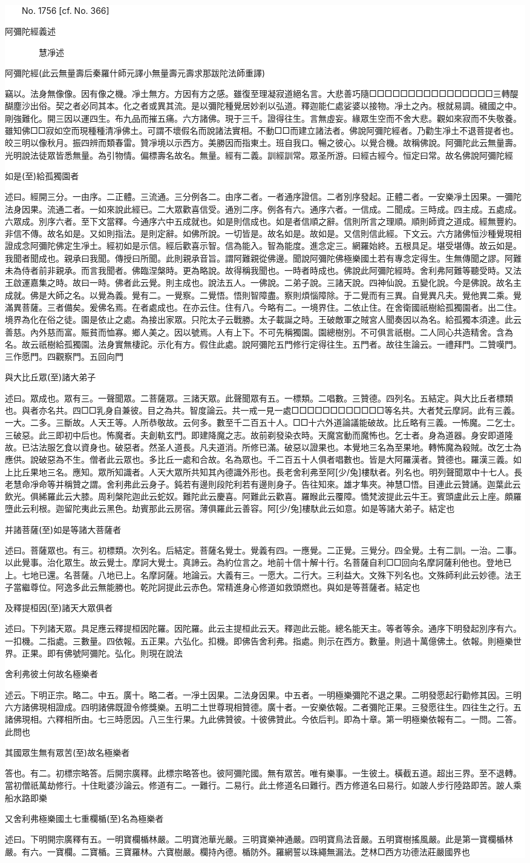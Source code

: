 ﻿　　No. 1756 [cf. No. 366]

阿彌陀經義述

　　　　慧凈述


阿彌陀經(此云無量壽后秦羅什師元譯小無量壽元壽求那跋陀法師重譯)

竊以。法身無像像。因有像之機。凈土無方。方因有方之感。雖復至理凝寂道絕名言。大悲善巧隨□□□□□□□□□□□□□□□□三轉醍醐塵沙出俗。契之者必同其本。化之者或異其流。是以彌陀種覺居妙剎以弘道。釋迦能仁處娑婆以接物。凈土之內。根就易調。穢國之中。剛強難化。開三因以運四生。布九品而摧五痛。六方諸佛。現于三千。證得往生。言無虛妄。緣眾生空而不舍大悲。觀如來寂而不失敬養。雖知佛□□寂如空而現種種清凈佛土。可謂不壞假名而說諸法實相。不動□□而建立諸法者。佛說阿彌陀經者。乃勸生凈土不退菩提者也。皎三明以像秋月。振四辨而類春雷。贊凈境以示西方。美勝因而指東土。班自我口。暢之彼心。以覺合機。故稱佛說。阿彌陀此云無量壽。光明說法徒眾皆悉無量。為引物情。偏標壽名故名。無量。經有二義。訓經訓常。眾圣所游。曰經古經今。恒定曰常。故名佛說阿彌陀經

如是(至)給孤獨園者

述曰。經開三分。一由序。二正體。三流通。三分例各二。由序二者。一者通序證信。二者別序發起。正體二者。一安樂凈土因果。一彌陀法身因果。流通二者。一如來說此經已。二大眾歡喜信受。通別二序。例各有六。通序六者。一信成。二聞成。三時成。四主成。五處成。六眾成。別序六者。至下文當釋。今通序六中五成就也。如是則信成也。如是者信順之辭。信則所言之理順。順則師資之道成。經無豐約。非信不傳。故名如是。又如則指法。是則定辭。如佛所說。一切皆是。故名如是。故如是。又信則信此經。下文云。六方諸佛恒沙種覺現相證成念阿彌陀佛定生凈土。經初如是示信。經后歡喜示智。信為能入。智為能度。進念定三。網羅始終。五根具足。堪受堪傳。故云如是。我聞者聞成也。親承曰我聞。傳授曰所聞。此則親承音旨。謂阿難親從佛邊。聞說阿彌陀佛極樂國土若有專念定得生。生無傳聞之謬。阿難未為侍者前非親承。而言我聞者。佛臨涅槃時。更為略說。故得稱我聞也。一時者時成也。佛說此阿彌陀經時。舍利弗阿難等聽受時。又法王啟運嘉集之時。故曰一時。佛者此云覺。則主成也。說法五人。一佛說。二弟子說。三諸天說。四神仙說。五變化說。今是佛說。故名主成就。佛是大師之名。以覺為義。覺有二。一覺察。二覺悟。悟則智障盡。察則煩惱障除。于二覺而有三異。自覺異凡夫。覺他異二乘。覺滿異菩薩。三者備矣。爰佛名焉。在者處成也。在亦云住。住有八。今略有二。一境界住。二依止住。在舍衛國祇樹給孤獨園者。出二住。境界為化在俗之徒。園是依止之處。為接出家眾。只陀太子云戰勝。太子載誕之時。王破敵軍之賊宮人聞奏因以為名。給孤獨本須達。此云善慈。內外慈而富。賑貧而恤寡。鄉人美之。因以號焉。人有上下。不可先稱獨園。園總樹別。不可俱言祇樹。二人同心共造精舍。含為名。故云祇樹給孤獨園。法身實無棲詑。示化有方。假住此處。說阿彌陀五門修行定得往生。五門者。故往生論云。一禮拜門。二贊嘆門。三作愿門。四觀察門。五回向門

與大比丘眾(至)諸大弟子

述曰。眾成也。眾有三。一聲聞眾。二菩薩眾。三諸天眾。此聲聞眾有五。一標類。二唱數。三贊德。四列名。五結定。與大比丘者標類也。與者亦名共。四□□乳身自兼彼。目之為共。智度論云。共一戒一見一處□□□□□□□□□□□□等名共。大者梵云摩訶。此有三義。一大。二多。三斷故。人天王等。人所恭敬故。云何多。數至千二百五十人。□□十六外道論議能破故。比丘略有三義。一怖魔。二乞士。三破惡。此三即初中后也。怖魔者。夫創軌玄門。即建降魔之志。故前剃發染衣時。天魔宮動而魔怖也。乞士者。身為道器。身安即道隆故。已沽法服乞食以資身也。破惡者。然圣人道長。凡夫道消。所修已滿。破惡以證果也。本覺地三名為至果地。轉怖魔為殺賊。改乞士為應供。說破惡為不生。僧者此云眾也。多比丘一處和合故。名為眾也。千二百五十人俱者唱數也。皆是大阿羅漢者。贊德也。羅漢三義。如上比丘果地三名。應知。眾所知識者。人天大眾所共知其內德識外形也。長老舍利弗至阿[少/兔]樓馱者。列名也。明列聲聞眾中十七人。長老慧命凈命等并稱贊之謂。舍利弗此云身子。鈍若有邊則段陀利若有邊則身子。告往知來。雄才隼夾。神慧□悟。目連此云贊誦。迦葉此云飲光。俱絺羅此云大膝。周利槃陀迦此云蛇奴。難陀此云慶喜。阿難此云歡喜。羅睺此云覆障。憍梵波提此云牛王。賓頭盧此云上座。頗羅墮此云利根。迦留陀夷此云黑色。劫賓那此云房宿。薄俱羅此云善容。阿[少/兔]樓馱此云如意。如是等諸大弟子。結定也

并諸菩薩(至)如是等諸大菩薩者

述曰。菩薩眾也。有三。初標類。次列名。后結定。菩薩名覺士。覺義有四。一應覺。二正覺。三覺分。四全覺。土有二訓。一治。二事。以此覺事。治化眾生。故云覺士。摩訶大覺士。真諦云。為約位言之。地前十信十解十行。名菩薩自利□□回向名摩訶薩利他也。登地已上。七地已還。名菩薩。八地已上。名摩訶薩。地論云。大義有三。一愿大。二行大。三利益大。文殊下列名也。文殊師利此云妙德。法王子當繼尊位。阿逸多此云無能勝也。乾陀訶提此云赤色。常精進身心修道如救頭燃也。與如是等菩薩者。結定也

及釋提桓因(至)諸天大眾俱者

述曰。下列諸天眾。具足應云釋提桓因陀羅。因陀羅。此云主提桓此云天。釋迦此云能。總名能天主。等者等余。通序下明發起別序有六。一扣機。二指處。三數量。四依報。五正果。六弘化。扣機。即佛告舍利弗。指處。則示在西方。數量。則過十萬億佛土。依報。則極樂世界。正果。即有佛號阿彌陀。弘化。則現在說法

舍利弗彼土何故名極樂者

述云。下明正宗。略二。中五。廣十。略二者。一凈土因果。二法身因果。中五者。一明極樂彌陀不退之果。二明發愿起行勸修其因。三明六方諸佛現相證成。四明諸佛既證令修獎樂。五明二土世尊現相贊德。廣十者。一安樂依報。二者彌陀正果。三發愿往生。四往生之行。五諸佛現相。六釋相所由。七三時愿因。八三生行果。九此佛贊彼。十彼佛贊此。今依后判。即為十章。第一明極樂依報有二。一問。二答。此問也

其國眾生無有眾苦(至)故名極樂者

答也。有二。初標宗略答。后開宗廣釋。此標宗略答也。彼阿彌陀國。無有眾苦。唯有樂事。一生彼土。橫截五道。超出三界。至不退轉。當初僧祇萬劫修行。十住毗婆沙論云。修道有二。一難行。二易行。此土修道名曰難行。西方修道名曰易行。如跛人步行陸路即苦。跛人乘船水路即樂

又舍利弗極樂國土七重欄楯(至)名為極樂者

述曰。下明開宗廣釋有五。一明寶欄楯林嚴。二明寶池華光嚴。三明寶樂神通嚴。四明寶鳥法音嚴。五明寶樹搖風嚴。此是第一寶欄楯林嚴。有六。一寶欄。二寶楯。三寶羅林。六寶樹嚴。欄持內德。楯防外。羅網誓以珠繩無漏法。芝林□西方功德法莊嚴國界也
